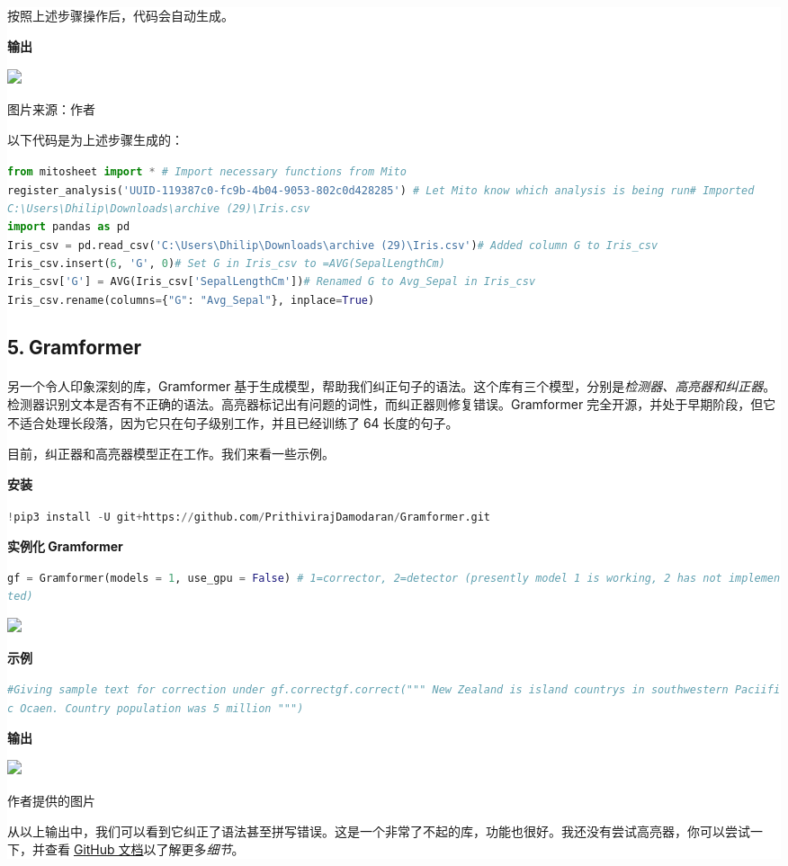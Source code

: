 按照上述步骤操作后，代码会自动生成。

**输出**

![](../Images/fe424946548073a9edb746ca6654cd98.png)

图片来源：作者

以下代码是为上述步骤生成的：

```py
from mitosheet import * # Import necessary functions from Mito
register_analysis('UUID-119387c0-fc9b-4b04-9053-802c0d428285') # Let Mito know which analysis is being run# Imported C:\Users\Dhilip\Downloads\archive (29)\Iris.csv
import pandas as pd
Iris_csv = pd.read_csv('C:\Users\Dhilip\Downloads\archive (29)\Iris.csv')# Added column G to Iris_csv
Iris_csv.insert(6, 'G', 0)# Set G in Iris_csv to =AVG(SepalLengthCm)
Iris_csv['G'] = AVG(Iris_csv['SepalLengthCm'])# Renamed G to Avg_Sepal in Iris_csv
Iris_csv.rename(columns={"G": "Avg_Sepal"}, inplace=True)
```

## 5\. Gramformer

另一个令人印象深刻的库，Gramformer 基于生成模型，帮助我们纠正句子的语法。这个库有三个模型，分别是*检测器、高亮器和纠正器*。检测器识别文本是否有不正确的语法。高亮器标记出有问题的词性，而纠正器则修复错误。Gramformer 完全开源，并处于早期阶段，但它不适合处理长段落，因为它只在句子级别工作，并且已经训练了 64 长度的句子。

目前，纠正器和高亮器模型正在工作。我们来看一些示例。

**安装**

```py
!pip3 install -U git+https://github.com/PrithivirajDamodaran/Gramformer.git
```

**实例化 Gramformer**

```py
gf = Gramformer(models = 1, use_gpu = False) # 1=corrector, 2=detector (presently model 1 is working, 2 has not implemented)
```

![](../Images/56008268f4c4ff6e2edb99e1b3c99f06.png)

**示例**

```py
#Giving sample text for correction under gf.correctgf.correct(""" New Zealand is island countrys in southwestern Paciific Ocaen. Country population was 5 million """)
```

**输出**

![](../Images/3060be6c6cbf4aeeaa85e4ec15b2c1ad.png)

作者提供的图片

从以上输出中，我们可以看到它纠正了语法甚至拼写错误。这是一个非常了不起的库，功能也很好。我还没有尝试高亮器，你可以尝试一下，并查看 [GitHub 文档](https://github.com/PrithivirajDamodaran/Gramformer)以了解更多*细节*。
